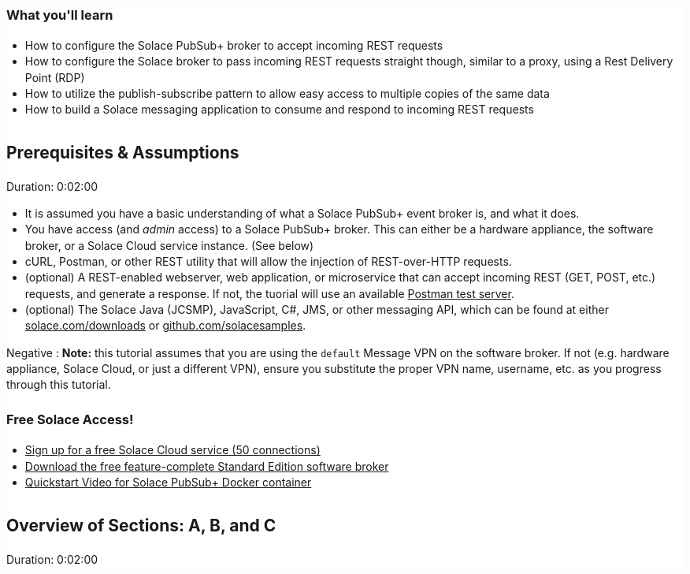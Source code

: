 
### What you'll learn
- How to configure the Solace PubSub+ broker to accept incoming REST requests
- How to configure the Solace broker to pass incoming REST requests straight though, similar to a proxy, using a Rest Delivery Point (RDP)
- How to utilize the publish-subscribe pattern to allow easy access to multiple copies of the same data
- How to build a Solace messaging application to consume and respond to incoming REST requests











## Prerequisites & Assumptions
Duration: 0:02:00

- It is assumed you have a basic understanding of what a Solace PubSub+ event broker is, and what it does.
- You have access (and _admin_ access) to a Solace PubSub+ broker. This can either be a hardware appliance, the software broker, or a Solace Cloud service instance.  (See below)
- cURL, Postman, or other REST utility that will allow the injection of REST-over-HTTP requests.
- (optional) A REST-enabled webserver, web application, or microservice that can accept incoming REST (GET, POST, etc.) requests, and generate a response. If not, the tuorial will use an available [Postman test server](https://postman-echo.com).
- (optional) The Solace Java (JCSMP), JavaScript, C#, JMS, or other messaging API, which can be found at either [solace.com/downloads](https://solace.com/downloads) or [github.com/solacesamples](https://github.com/solacesamples).

Negative
: **Note:** this tutorial assumes that you are using the `default` Message VPN on the software broker. If not (e.g. hardware appliance, Solace Cloud, or just a different VPN), ensure you substitute the proper VPN name, username, etc. as you progress through this tutorial.

### Free Solace Access!

 - [Sign up for a free Solace Cloud service (50 connections)](https://console.solace.cloud/login/new-account)
 - [Download the free feature-complete Standard Edition software broker](https://solace.com/downloads/)
 - [Quickstart Video for Solace PubSub+ Docker container](https://youtu.be/s2n5V-IXCaM)











## Overview of Sections: A, B, and C
Duration: 0:02:00
